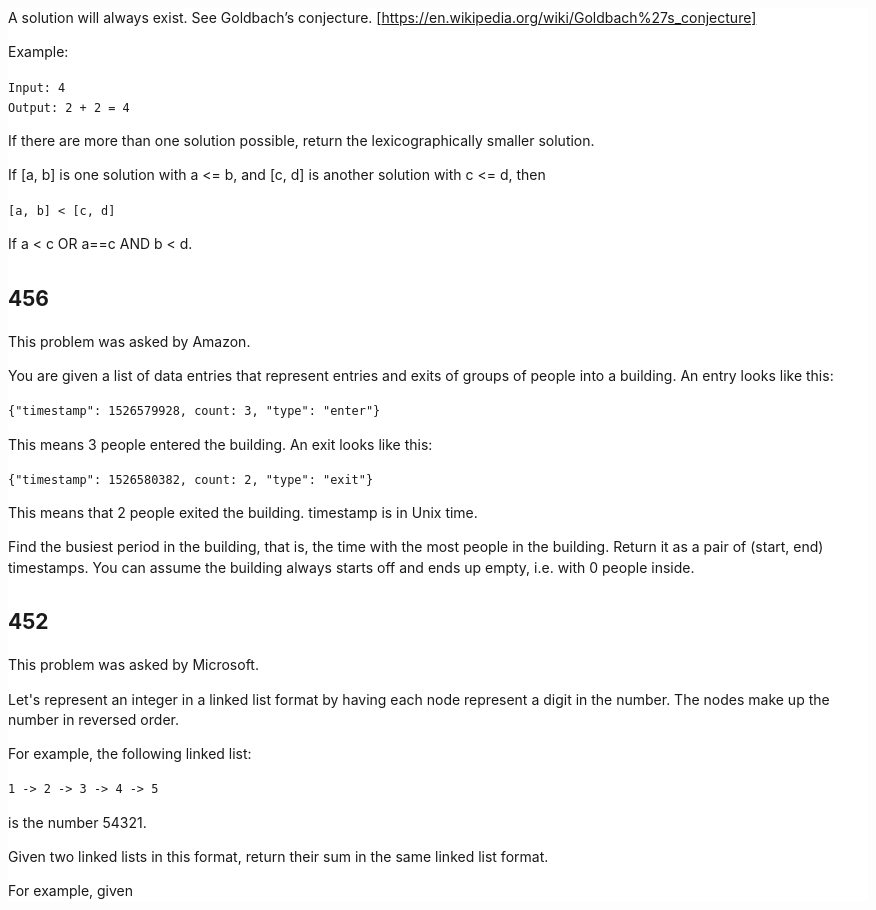 A solution will always exist. See Goldbach’s conjecture. [https://en.wikipedia.org/wiki/Goldbach%27s_conjecture]

Example:

```
Input: 4
Output: 2 + 2 = 4
```

If there are more than one solution possible, return the lexicographically smaller solution.

If [a, b] is one solution with a <= b, and [c, d] is another solution with c <= d, then

```
[a, b] < [c, d]
```

If a < c OR a==c AND b < d.

## 456

This problem was asked by Amazon.

You are given a list of data entries that represent entries and exits of groups of people into a building. An entry looks like this:

```
{"timestamp": 1526579928, count: 3, "type": "enter"}
```

This means 3 people entered the building. An exit looks like this:

```
{"timestamp": 1526580382, count: 2, "type": "exit"}
```

This means that 2 people exited the building. timestamp is in Unix time.

Find the busiest period in the building, that is, the time with the most people in the building. Return it as a pair of (start, end) timestamps. You can assume the building always starts off and ends up empty, i.e. with 0 people inside.

## 452

This problem was asked by Microsoft.

Let's represent an integer in a linked list format by having each node represent a digit in the number. The nodes make up the number in reversed order.

For example, the following linked list:

```
1 -> 2 -> 3 -> 4 -> 5
```

is the number 54321.

Given two linked lists in this format, return their sum in the same linked list format.

For example, given
